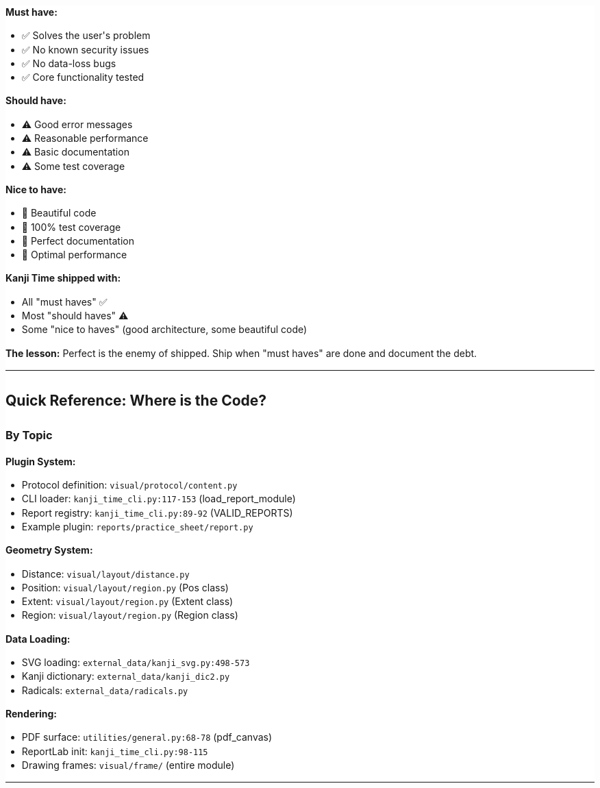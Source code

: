**Must have:**
- ✅ Solves the user's problem
- ✅ No known security issues
- ✅ No data-loss bugs
- ✅ Core functionality tested

**Should have:**
- ⚠️ Good error messages
- ⚠️ Reasonable performance
- ⚠️ Basic documentation
- ⚠️ Some test coverage

**Nice to have:**
- 💚 Beautiful code
- 💚 100% test coverage
- 💚 Perfect documentation
- 💚 Optimal performance

**Kanji Time shipped with:**
- All "must haves" ✅
- Most "should haves" ⚠️
- Some "nice to haves" (good architecture, some beautiful code)

**The lesson:** Perfect is the enemy of shipped. Ship when "must haves" are done and document the debt.

---

## Quick Reference: Where is the Code?

### By Topic

**Plugin System:**
- Protocol definition: `visual/protocol/content.py`
- CLI loader: `kanji_time_cli.py:117-153` (load_report_module)
- Report registry: `kanji_time_cli.py:89-92` (VALID_REPORTS)
- Example plugin: `reports/practice_sheet/report.py`

**Geometry System:**
- Distance: `visual/layout/distance.py`
- Position: `visual/layout/region.py` (Pos class)
- Extent: `visual/layout/region.py` (Extent class)
- Region: `visual/layout/region.py` (Region class)

**Data Loading:**
- SVG loading: `external_data/kanji_svg.py:498-573`
- Kanji dictionary: `external_data/kanji_dic2.py`
- Radicals: `external_data/radicals.py`

**Rendering:**
- PDF surface: `utilities/general.py:68-78` (pdf_canvas)
- ReportLab init: `kanji_time_cli.py:98-115`
- Drawing frames: `visual/frame/` (entire module)

---